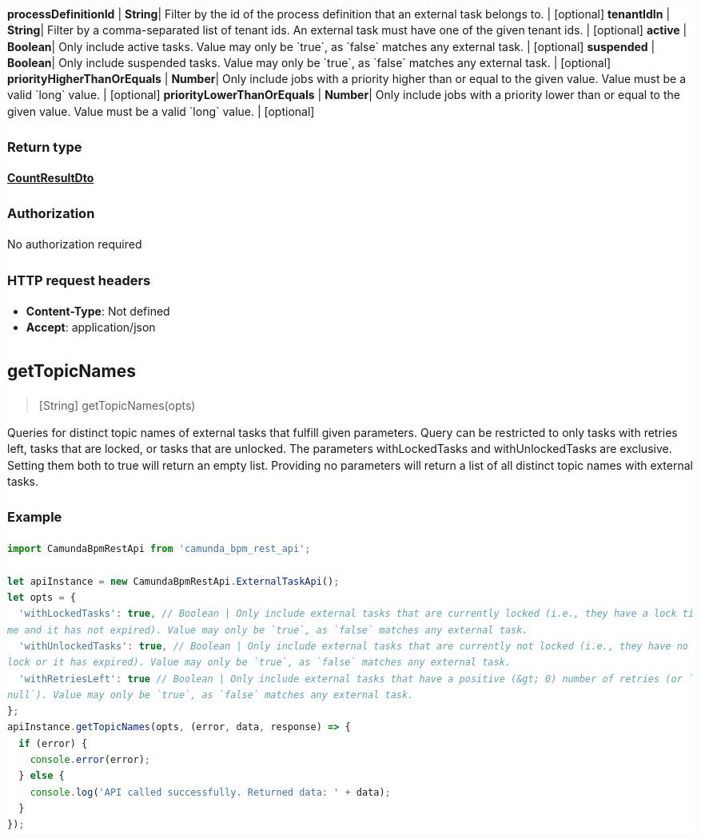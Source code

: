  **processDefinitionId** | **String**| Filter by the id of the process definition that an external task belongs to. | [optional] 
 **tenantIdIn** | **String**| Filter by a comma-separated list of tenant ids. An external task must have one of the given tenant ids. | [optional] 
 **active** | **Boolean**| Only include active tasks. Value may only be &#x60;true&#x60;, as &#x60;false&#x60; matches any external task. | [optional] 
 **suspended** | **Boolean**| Only include suspended tasks. Value may only be &#x60;true&#x60;, as &#x60;false&#x60; matches any external task. | [optional] 
 **priorityHigherThanOrEquals** | **Number**| Only include jobs with a priority higher than or equal to the given value. Value must be a valid &#x60;long&#x60; value. | [optional] 
 **priorityLowerThanOrEquals** | **Number**| Only include jobs with a priority lower than or equal to the given value. Value must be a valid &#x60;long&#x60; value. | [optional] 

### Return type

[**CountResultDto**](CountResultDto.md)

### Authorization

No authorization required

### HTTP request headers

- **Content-Type**: Not defined
- **Accept**: application/json


## getTopicNames

> [String] getTopicNames(opts)



Queries for distinct topic names of external tasks that fulfill given parameters. Query can be restricted to only tasks with retries left, tasks that are locked, or tasks that are unlocked. The parameters withLockedTasks and withUnlockedTasks are exclusive. Setting them both to true will return an empty list. Providing no parameters will return a list of all distinct topic names with external tasks.

### Example

```javascript
import CamundaBpmRestApi from 'camunda_bpm_rest_api';

let apiInstance = new CamundaBpmRestApi.ExternalTaskApi();
let opts = {
  'withLockedTasks': true, // Boolean | Only include external tasks that are currently locked (i.e., they have a lock time and it has not expired). Value may only be `true`, as `false` matches any external task.
  'withUnlockedTasks': true, // Boolean | Only include external tasks that are currently not locked (i.e., they have no lock or it has expired). Value may only be `true`, as `false` matches any external task.
  'withRetriesLeft': true // Boolean | Only include external tasks that have a positive (&gt; 0) number of retries (or `null`). Value may only be `true`, as `false` matches any external task.
};
apiInstance.getTopicNames(opts, (error, data, response) => {
  if (error) {
    console.error(error);
  } else {
    console.log('API called successfully. Returned data: ' + data);
  }
});
```
